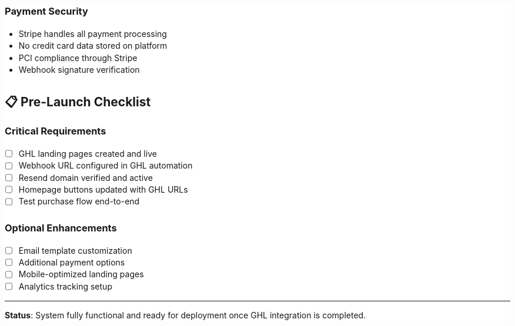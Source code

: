 ### Payment Security
- Stripe handles all payment processing
- No credit card data stored on platform
- PCI compliance through Stripe
- Webhook signature verification

## 📋 Pre-Launch Checklist

### Critical Requirements
- [ ] GHL landing pages created and live
- [ ] Webhook URL configured in GHL automation
- [ ] Resend domain verified and active
- [ ] Homepage buttons updated with GHL URLs
- [ ] Test purchase flow end-to-end

### Optional Enhancements
- [ ] Email template customization
- [ ] Additional payment options
- [ ] Mobile-optimized landing pages
- [ ] Analytics tracking setup

---

**Status**: System fully functional and ready for deployment once GHL integration is completed.